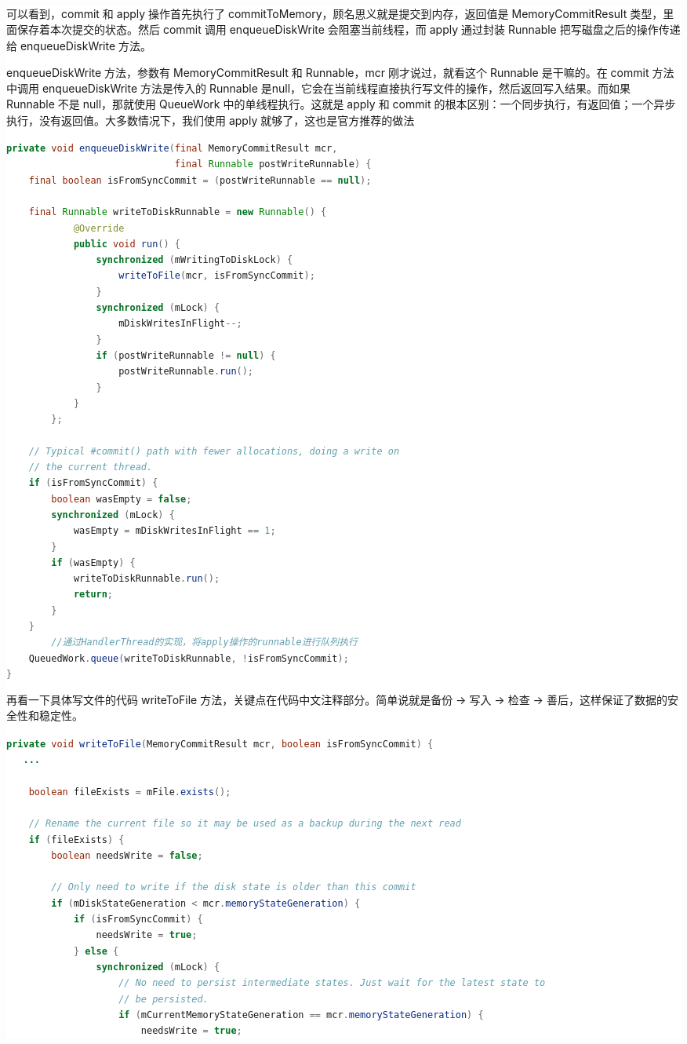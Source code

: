 可以看到，commit 和 apply 操作首先执行了 commitToMemory，顾名思义就是提交到内存，返回值是 MemoryCommitResult 类型，里面保存着本次提交的状态。然后 commit 调用 enqueueDiskWrite 会阻塞当前线程，而 apply 通过封装 Runnable 把写磁盘之后的操作传递给 enqueueDiskWrite 方法。

enqueueDiskWrite 方法，参数有 MemoryCommitResult 和 Runnable，mcr 刚才说过，就看这个 Runnable 是干嘛的。在 commit 方法中调用 enqueueDiskWrite 方法是传入的 Runnable 是null，它会在当前线程直接执行写文件的操作，然后返回写入结果。而如果 Runnable 不是 null，那就使用 QueueWork 中的单线程执行。这就是 apply 和 commit 的根本区别：一个同步执行，有返回值；一个异步执行，没有返回值。大多数情况下，我们使用 apply 就够了，这也是官方推荐的做法

```java
private void enqueueDiskWrite(final MemoryCommitResult mcr,
                              final Runnable postWriteRunnable) {
    final boolean isFromSyncCommit = (postWriteRunnable == null);

    final Runnable writeToDiskRunnable = new Runnable() {
            @Override
            public void run() {
                synchronized (mWritingToDiskLock) {
                    writeToFile(mcr, isFromSyncCommit);
                }
                synchronized (mLock) {
                    mDiskWritesInFlight--;
                }
                if (postWriteRunnable != null) {
                    postWriteRunnable.run();
                }
            }
        };

    // Typical #commit() path with fewer allocations, doing a write on
    // the current thread.
    if (isFromSyncCommit) {
        boolean wasEmpty = false;
        synchronized (mLock) {
            wasEmpty = mDiskWritesInFlight == 1;
        }
        if (wasEmpty) {
            writeToDiskRunnable.run();
            return;
        }
    }
		//通过HandlerThread的实现，将apply操作的runnable进行队列执行
    QueuedWork.queue(writeToDiskRunnable, !isFromSyncCommit);
}
```

再看一下具体写文件的代码 writeToFile 方法，关键点在代码中文注释部分。简单说就是备份 → 写入 → 检查 → 善后，这样保证了数据的安全性和稳定性。

```java
private void writeToFile(MemoryCommitResult mcr, boolean isFromSyncCommit) {
   ...

    boolean fileExists = mFile.exists();

    // Rename the current file so it may be used as a backup during the next read
    if (fileExists) {
        boolean needsWrite = false;

        // Only need to write if the disk state is older than this commit
        if (mDiskStateGeneration < mcr.memoryStateGeneration) {
            if (isFromSyncCommit) {
                needsWrite = true;
            } else {
                synchronized (mLock) {
                    // No need to persist intermediate states. Just wait for the latest state to
                    // be persisted.
                    if (mCurrentMemoryStateGeneration == mcr.memoryStateGeneration) {
                        needsWrite = true;
```